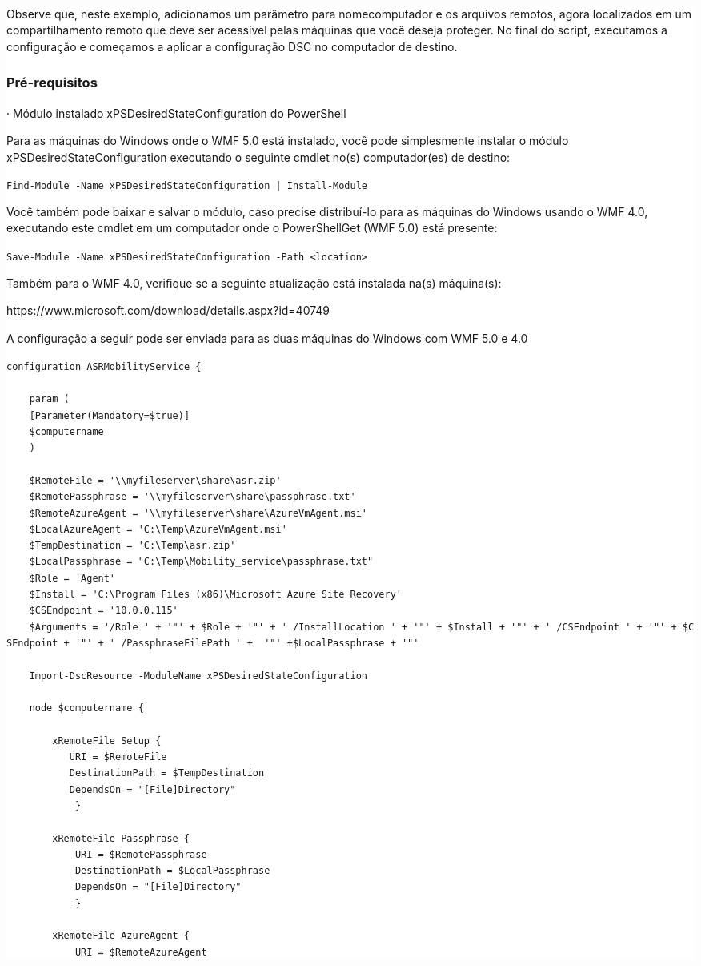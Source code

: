 Observe que, neste exemplo, adicionamos um parâmetro para nomecomputador e os arquivos remotos, agora localizados em um compartilhamento remoto que deve ser acessível pelas máquinas que você deseja proteger. No final do script, executamos a configuração e começamos a aplicar a configuração DSC no computador de destino.

### Pré-requisitos

· Módulo instalado xPSDesiredStateConfiguration do PowerShell

Para as máquinas do Windows onde o WMF 5.0 está instalado, você pode simplesmente instalar o módulo xPSDesiredStateConfiguration executando o seguinte cmdlet no(s) computador(es) de destino:

```
Find-Module -Name xPSDesiredStateConfiguration | Install-Module
```

Você também pode baixar e salvar o módulo, caso precise distribuí-lo para as máquinas do Windows usando o WMF 4.0, executando este cmdlet em um computador onde o PowerShellGet (WMF 5.0) está presente:

```
Save-Module -Name xPSDesiredStateConfiguration -Path <location>
```

Também para o WMF 4.0, verifique se a seguinte atualização está instalada na(s) máquina(s):

https://www.microsoft.com/download/details.aspx?id=40749

A configuração a seguir pode ser enviada para as duas máquinas do Windows com WMF 5.0 e 4.0

```
configuration ASRMobilityService {

    param (
    [Parameter(Mandatory=$true)]
    $computername
    )

    $RemoteFile = '\\myfileserver\share\asr.zip'
    $RemotePassphrase = '\\myfileserver\share\passphrase.txt'
    $RemoteAzureAgent = '\\myfileserver\share\AzureVmAgent.msi'
    $LocalAzureAgent = 'C:\Temp\AzureVmAgent.msi'
    $TempDestination = 'C:\Temp\asr.zip'
    $LocalPassphrase = "C:\Temp\Mobility_service\passphrase.txt"
    $Role = 'Agent'
    $Install = 'C:\Program Files (x86)\Microsoft Azure Site Recovery'
    $CSEndpoint = '10.0.0.115'
    $Arguments = '/Role ' + '"' + $Role + '"' + ' /InstallLocation ' + '"' + $Install + '"' + ' /CSEndpoint ' + '"' + $CSEndpoint + '"' + ' /PassphraseFilePath ' +  '"' +$LocalPassphrase + '"'  

    Import-DscResource -ModuleName xPSDesiredStateConfiguration

    node $computername {      

        xRemoteFile Setup {
           URI = $RemoteFile
           DestinationPath = $TempDestination
           DependsOn = "[File]Directory"
            }

        xRemoteFile Passphrase {
            URI = $RemotePassphrase
            DestinationPath = $LocalPassphrase
            DependsOn = "[File]Directory"
            }

        xRemoteFile AzureAgent {
            URI = $RemoteAzureAgent
```